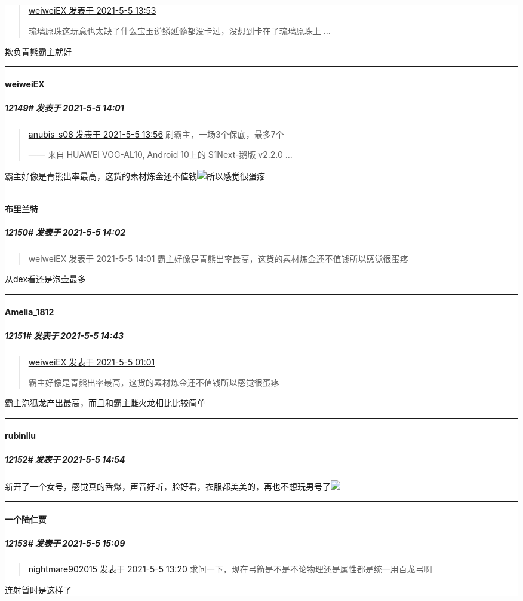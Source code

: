 <blockquote><a href="httphttps://bbs.saraba1st.com/2b/forum.php?mod=redirect&amp;goto=findpost&amp;pid=51149658&amp;ptid=1960475" target="_blank">weiweiEX 发表于 2021-5-5 13:53</a>

琉璃原珠这玩意也太缺了什么宝玉逆鳞延髓都没卡过，没想到卡在了琉璃原珠上 ...</blockquote>
欺负青熊霸主就好

*****

####  weiweiEX  
##### 12149#       发表于 2021-5-5 14:01

<blockquote><a href="httphttps://bbs.saraba1st.com/2b/forum.php?mod=redirect&amp;goto=findpost&amp;pid=51149679&amp;ptid=1960475" target="_blank">anubis_s08 发表于 2021-5-5 13:56</a>
刷霸主，一场3个保底，最多7个

—— 来自 HUAWEI VOG-AL10, Android 10上的 S1Next-鹅版 v2.2.0 ...</blockquote>
霸主好像是青熊出率最高，这货的素材炼金还不值钱<img src="https://static.saraba1st.com/image/smiley/face2017/068.png" referrerpolicy="no-referrer">所以感觉很蛋疼

*****

####  布里兰特  
##### 12150#       发表于 2021-5-5 14:02

<blockquote>weiweiEX 发表于 2021-5-5 14:01
霸主好像是青熊出率最高，这货的素材炼金还不值钱所以感觉很蛋疼</blockquote>
从dex看还是泡壶最多



*****

####  Amelia_1812  
##### 12151#       发表于 2021-5-5 14:43

<blockquote><a href="httphttps://bbs.saraba1st.com/2b/forum.php?mod=redirect&amp;goto=findpost&amp;pid=51149718&amp;ptid=1960475" target="_blank">weiweiEX 发表于 2021-5-5 01:01</a>

霸主好像是青熊出率最高，这货的素材炼金还不值钱所以感觉很蛋疼</blockquote>
霸主泡狐龙产出最高，而且和霸主雌火龙相比比较简单

*****

####  rubinliu  
##### 12152#       发表于 2021-5-5 14:54

新开了一个女号，感觉真的香爆，声音好听，脸好看，衣服都美美的，再也不想玩男号了<img src="https://static.saraba1st.com/image/smiley/face2017/067.png" referrerpolicy="no-referrer">

*****

####  一个陆仁贾  
##### 12153#       发表于 2021-5-5 15:09

<blockquote><a href="httphttps://bbs.saraba1st.com/2b/forum.php?mod=redirect&amp;goto=findpost&amp;pid=51149422&amp;ptid=1960475" target="_blank">nightmare902015 发表于 2021-5-5 13:20</a>
求问一下，现在弓箭是不是不论物理还是属性都是统一用百龙弓啊</blockquote>
连射暂时是这样了
